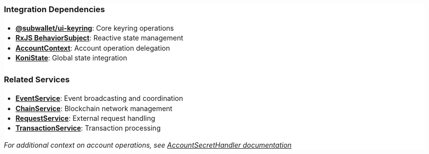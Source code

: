 ### Integration Dependencies

- **[@subwallet/ui-keyring](../../../ui-keyring)**: Core keyring operations
- **[RxJS BehaviorSubject](https://rxjs.dev/guide/subject#behaviorsubject)**: Reactive state management
- **[AccountContext](./context/account-context.ts)**: Account operation delegation
- **[KoniState](../../koni/background/handlers/State.ts)**: Global state integration

### Related Services

- **[EventService](../event-service)**: Event broadcasting and coordination
- **[ChainService](../chain-service)**: Blockchain network management
- **[RequestService](../request-service)**: External request handling
- **[TransactionService](../transaction-service)**: Transaction processing

*For additional context on account operations, see [AccountSecretHandler documentation](./context/handlers/Secret.ts)*
